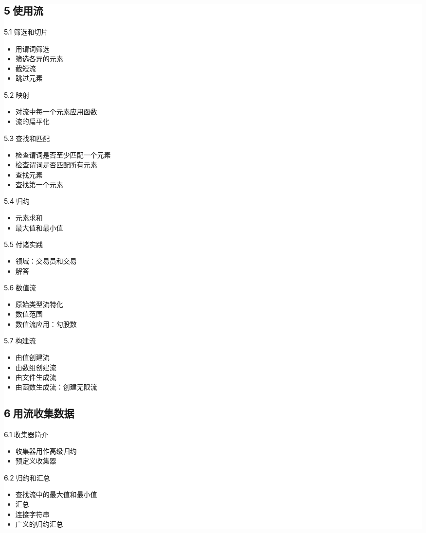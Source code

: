 ## 5 使用流

5.1 筛选和切片

+ 用谓词筛选
+ 筛选各异的元素
+ 截短流
+ 跳过元素

5.2 映射

+ 对流中每一个元素应用函数
+ 流的扁平化

5.3 查找和匹配

+ 检查谓词是否至少匹配一个元素
+ 检查谓词是否匹配所有元素
+ 查找元素
+ 查找第一个元素

5.4 归约

+ 元素求和
+ 最大值和最小值

5.5 付诸实践

+ 领域：交易员和交易
+ 解答

5.6 数值流

+ 原始类型流特化
+ 数值范围
+ 数值流应用：勾股数

5.7 构建流

+ 由值创建流
+ 由数组创建流
+ 由文件生成流
+ 由函数生成流：创建无限流

## 6 用流收集数据

6.1 收集器简介

+ 收集器用作高级归约
+ 预定义收集器

6.2 归约和汇总

+ 查找流中的最大值和最小值
+ 汇总
+ 连接字符串
+ 广义的归约汇总
